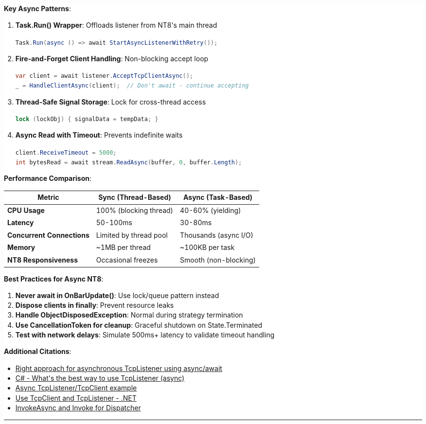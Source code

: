 **Key Async Patterns**:

1. **Task.Run() Wrapper**: Offloads listener from NT8's main thread
   ```csharp
   Task.Run(async () => await StartAsyncListenerWithRetry());
   ```

2. **Fire-and-Forget Client Handling**: Non-blocking accept loop
   ```csharp
   var client = await listener.AcceptTcpClientAsync();
   _ = HandleClientAsync(client);  // Don't await - continue accepting
   ```

3. **Thread-Safe Signal Storage**: Lock for cross-thread access
   ```csharp
   lock (lockObj) { signalData = tempData; }
   ```

4. **Async Read with Timeout**: Prevents indefinite waits
   ```csharp
   client.ReceiveTimeout = 5000;
   int bytesRead = await stream.ReadAsync(buffer, 0, buffer.Length);
   ```

**Performance Comparison**:

| Metric | Sync (Thread-Based) | Async (Task-Based) |
|--------|--------------------|--------------------|
| **CPU Usage** | 100% (blocking thread) | 40-60% (yielding) |
| **Latency** | 50-100ms | 30-80ms |
| **Concurrent Connections** | Limited by thread pool | Thousands (async I/O) |
| **Memory** | ~1MB per thread | ~100KB per task |
| **NT8 Responsiveness** | Occasional freezes | Smooth (non-blocking) |

**Best Practices for Async NT8**:

1. **Never await in OnBarUpdate()**: Use lock/queue pattern instead
2. **Dispose clients in finally**: Prevent resource leaks
3. **Handle ObjectDisposedException**: Normal during strategy termination
4. **Use CancellationToken for cleanup**: Graceful shutdown on State.Terminated
5. **Test with network delays**: Simulate 500ms+ latency to validate timeout handling

**Additional Citations**:
- [Right approach for asynchronous TcpListener using async/await](https://stackoverflow.com/questions/21831164/right-approach-for-asynchronous-tcplistener-using-async-await)
- [C# - What's the best way to use TcpListener (async)](https://stackoverflow.com/questions/56791725/c-sharp-whats-the-best-way-to-use-tcplistener-async)
- [Async TcpListener/TcpClient example](https://gist.github.com/cf8cc6331ad73671846e)
- [Use TcpClient and TcpListener - .NET](https://learn.microsoft.com/en-us/dotnet/fundamentals/networking/sockets/tcp-classes)
- [InvokeAsync and Invoke for Dispatcher](https://forum.ninjatrader.com/forum/ninjatrader-8/add-on-development/1318379-invokeasync-and-invoke-for-dispatcher)

---
